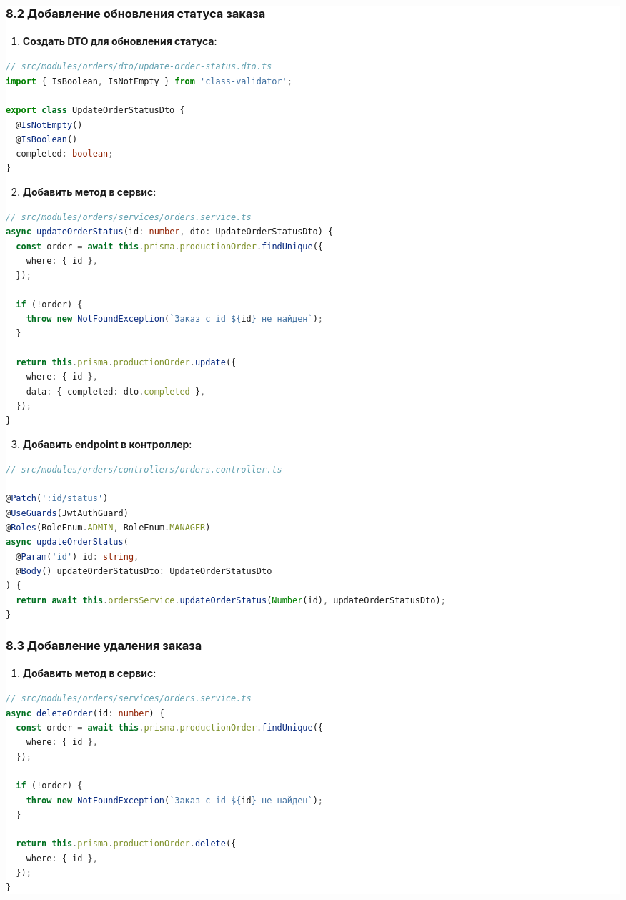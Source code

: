 ### 8.2 Добавление обновления статуса заказа

1. **Создать DTO для обновления статуса**:
```typescript
// src/modules/orders/dto/update-order-status.dto.ts
import { IsBoolean, IsNotEmpty } from 'class-validator';

export class UpdateOrderStatusDto {
  @IsNotEmpty()
  @IsBoolean()
  completed: boolean;
}
```

2. **Добавить метод в сервис**:
```typescript
// src/modules/orders/services/orders.service.ts
async updateOrderStatus(id: number, dto: UpdateOrderStatusDto) {
  const order = await this.prisma.productionOrder.findUnique({
    where: { id },
  });
  
  if (!order) {
    throw new NotFoundException(`Заказ с id ${id} не найден`);
  }
  
  return this.prisma.productionOrder.update({
    where: { id },
    data: { completed: dto.completed },
  });
}
```

3. **Добавить endpoint в контроллер**:
```typescript
// src/modules/orders/controllers/orders.controller.ts

@Patch(':id/status')
@UseGuards(JwtAuthGuard)
@Roles(RoleEnum.ADMIN, RoleEnum.MANAGER)
async updateOrderStatus(
  @Param('id') id: string,
  @Body() updateOrderStatusDto: UpdateOrderStatusDto
) {
  return await this.ordersService.updateOrderStatus(Number(id), updateOrderStatusDto);
}
```

### 8.3 Добавление удаления заказа

1. **Добавить метод в сервис**:
```typescript
// src/modules/orders/services/orders.service.ts
async deleteOrder(id: number) {
  const order = await this.prisma.productionOrder.findUnique({
    where: { id },
  });
  
  if (!order) {
    throw new NotFoundException(`Заказ с id ${id} не найден`);
  }
  
  return this.prisma.productionOrder.delete({
    where: { id },
  });
}
```